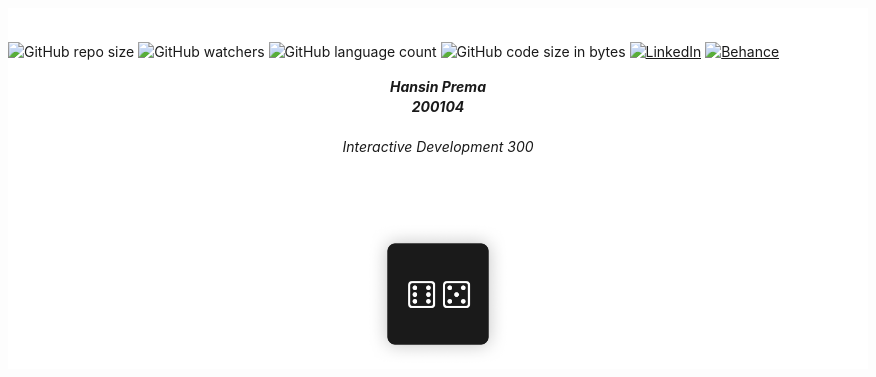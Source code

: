 


<br />

![GitHub repo size](https://img.shields.io/github/repo-size/userHP200104/Bookie?color=%000000)
![GitHub watchers](https://img.shields.io/github/watchers/userHP200104/Bookie?color=%000000)
![GitHub language count](https://img.shields.io/github/languages/count/userHP200104/Bookie?color=%000000)
![GitHub code size in bytes](https://img.shields.io/github/languages/code-size/userHP200104/Bookie?color=%000000)
[![LinkedIn][linkedin-shield]][linkedin-url]
[![Behance][behance-shield]][behance-url]


<h5 align="center" style="padding:0;margin:0;">Hansin Prema</h5>
<h5 align="center" style="padding:0;margin:0;">200104</h5>
<h6 align="center">Interactive Development 300</h6>
</br>
<p align="center">

  <a href="https://github.com/userHP200104/Bookie">
    <img src="readMeAssets/image%201.png" alt="Logo" width="140" height="140">

[image1]: readMeAssets/image%201.png
[image2]: readMeAssets/image%202.png
[image3]: readMeAssets/image%203.png
[image4]: readMeAssets/image%204.png
[image5]: readMeAssets/image%205.png
[image6]: readMeAssets/image%206.png
[image7]: readMeAssets/image%207.png
[image8]: readMeAssets/image%208.png
[image9]:  readMeAssets/image%209.png
[image10]: readMeAssets/erd.png
[image11]: readMeAssets/style.png
[image12]: readMeAssets/user%20flow.png
[image13]: readMeAssets/Wireframes.png
[video]: readMeAssets/video.mp4
[linkedin-shield]: https://img.shields.io/badge/-LinkedIn-black.svg?style=flat-square&logo=linkedin&colorB=555
[linkedin-url]: https://www.linkedin.com/in/hansin-prema-b474401a1/
[behance-shield]: https://img.shields.io/badge/-Behance-black.svg?style=flat-square&logo=behance&colorB=555
[behance-url]: https://www.behance.net/hansinprema1